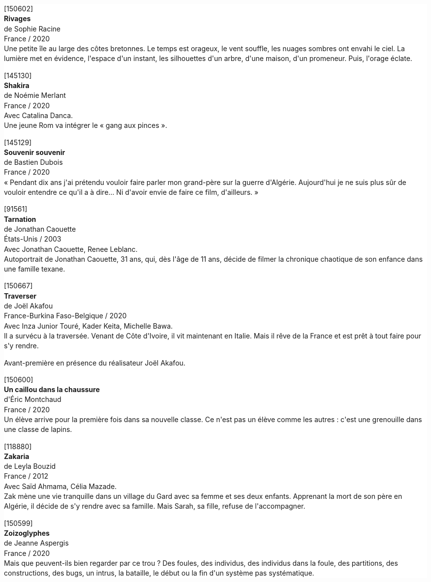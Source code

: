 [150602]  
**Rivages**  
de Sophie Racine  
France / 2020  
Une petite île au large des côtes bretonnes. Le temps est orageux, le vent souffle, les nuages sombres ont envahi le ciel. La lumière met en évidence, l'espace d'un instant, les silhouettes d'un arbre, d'une maison, d'un promeneur. Puis, l'orage éclate.

[145130]  
**Shakira**  
de Noémie Merlant  
France / 2020  
Avec Catalina Danca.  
Une jeune Rom va intégrer le « gang aux pinces ».

[145129]  
**Souvenir souvenir**  
de Bastien Dubois  
France / 2020  
« Pendant dix ans j'ai prétendu vouloir faire parler mon grand-père sur la guerre d'Algérie. Aujourd'hui je ne suis plus sûr de vouloir entendre ce qu'il a à dire... Ni d'avoir envie de faire ce film, d'ailleurs. »

[91561]  
**Tarnation**  
de Jonathan Caouette  
États-Unis / 2003  
Avec Jonathan Caouette, Renee Leblanc.  
Autoportrait de Jonathan Caouette, 31 ans, qui, dès l'âge de 11 ans, décide de filmer la chronique chaotique de son enfance dans une famille texane.

[150667]  
**Traverser**  
de Joël Akafou  
France-Burkina Faso-Belgique / 2020  
Avec Inza Junior Touré, Kader Keita, Michelle Bawa.  
Il a survécu à la traversée. Venant de Côte d'Ivoire, il vit maintenant en Italie. Mais il rêve de la France et est prêt à tout faire pour s'y rendre.

Avant-première en présence du réalisateur Joël Akafou.

[150600]  
**Un caillou dans la chaussure**  
d'Éric Montchaud  
France / 2020  
Un élève arrive pour la première fois dans sa nouvelle classe. Ce n'est pas un élève comme les autres : c'est une grenouille dans une classe de lapins.

[118880]  
**Zakaria**  
de Leyla Bouzid  
France / 2012  
Avec Saïd Ahmama, Célia Mazade.  
Zak mène une vie tranquille dans un village du Gard avec sa femme et ses deux enfants. Apprenant la mort de son père en Algérie, il décide de s'y rendre avec sa famille. Mais Sarah, sa fille, refuse de l'accompagner.

[150599]  
**Zoizoglyphes**  
de Jeanne Aspergis  
France / 2020  
Mais que peuvent-ils bien regarder par ce trou ? Des foules, des individus, des individus dans la foule, des partitions, des constructions, des bugs, un intrus, la bataille, le début ou la fin d'un système pas systématique.

